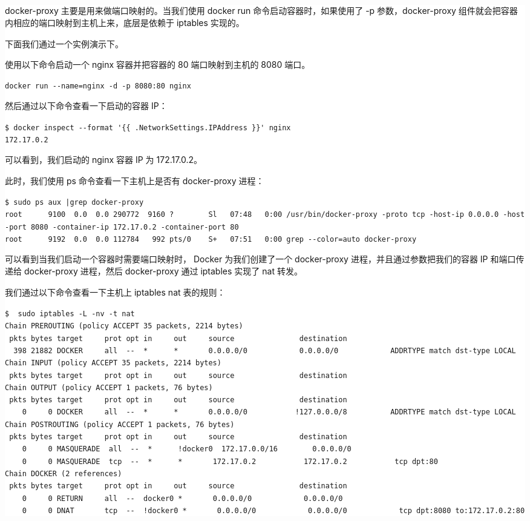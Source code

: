docker-proxy 主要是用来做端口映射的。当我们使用 docker run 命令启动容器时，如果使用了 -p 参数，docker-proxy 组件就会把容器内相应的端口映射到主机上来，底层是依赖于 iptables 实现的。

下面我们通过一个实例演示下。

使用以下命令启动一个 nginx 容器并把容器的 80 端口映射到主机的 8080 端口。

```
docker run --name=nginx -d -p 8080:80 nginx
```

然后通过以下命令查看一下启动的容器 IP：

```
$ docker inspect --format '{{ .NetworkSettings.IPAddress }}' nginx
172.17.0.2
```

可以看到，我们启动的 nginx 容器 IP 为 172.17.0.2。

此时，我们使用 ps 命令查看一下主机上是否有 docker-proxy 进程：

```
$ sudo ps aux |grep docker-proxy
root      9100  0.0  0.0 290772  9160 ?        Sl   07:48   0:00 /usr/bin/docker-proxy -proto tcp -host-ip 0.0.0.0 -host-port 8080 -container-ip 172.17.0.2 -container-port 80
root      9192  0.0  0.0 112784   992 pts/0    S+   07:51   0:00 grep --color=auto docker-proxy
```

可以看到当我们启动一个容器时需要端口映射时， Docker 为我们创建了一个 docker-proxy 进程，并且通过参数把我们的容器 IP 和端口传递给 docker-proxy 进程，然后 docker-proxy 通过 iptables 实现了 nat 转发。

我们通过以下命令查看一下主机上 iptables nat 表的规则：

```
$  sudo iptables -L -nv -t nat
Chain PREROUTING (policy ACCEPT 35 packets, 2214 bytes)
 pkts bytes target     prot opt in     out     source               destination
  398 21882 DOCKER     all  --  *      *       0.0.0.0/0            0.0.0.0/0            ADDRTYPE match dst-type LOCAL
Chain INPUT (policy ACCEPT 35 packets, 2214 bytes)
 pkts bytes target     prot opt in     out     source               destination
Chain OUTPUT (policy ACCEPT 1 packets, 76 bytes)
 pkts bytes target     prot opt in     out     source               destination
    0     0 DOCKER     all  --  *      *       0.0.0.0/0           !127.0.0.0/8          ADDRTYPE match dst-type LOCAL
Chain POSTROUTING (policy ACCEPT 1 packets, 76 bytes)
 pkts bytes target     prot opt in     out     source               destination
    0     0 MASQUERADE  all  --  *      !docker0  172.17.0.0/16        0.0.0.0/0
    0     0 MASQUERADE  tcp  --  *      *       172.17.0.2           172.17.0.2           tcp dpt:80
Chain DOCKER (2 references)
 pkts bytes target     prot opt in     out     source               destination
    0     0 RETURN     all  --  docker0 *       0.0.0.0/0            0.0.0.0/0
    0     0 DNAT       tcp  --  !docker0 *       0.0.0.0/0            0.0.0.0/0            tcp dpt:8080 to:172.17.0.2:80
```
